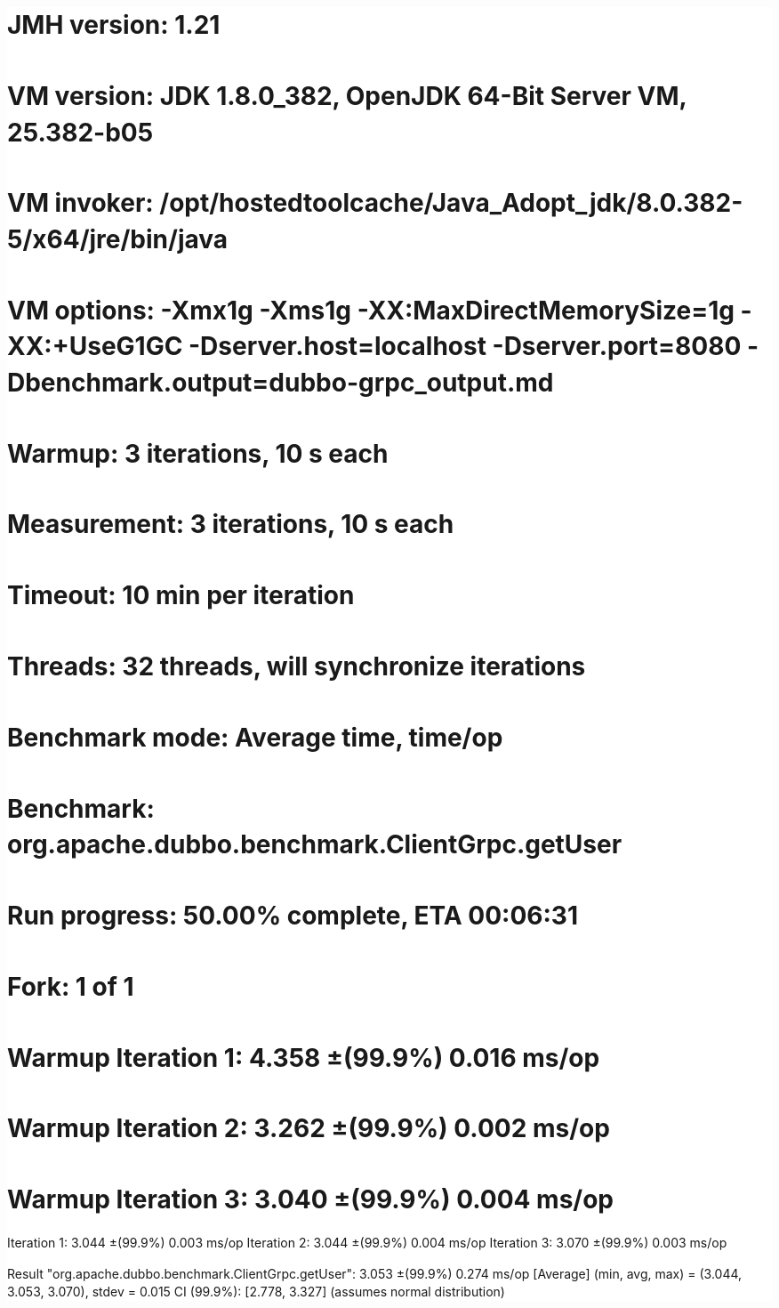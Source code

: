 
# JMH version: 1.21
# VM version: JDK 1.8.0_382, OpenJDK 64-Bit Server VM, 25.382-b05
# VM invoker: /opt/hostedtoolcache/Java_Adopt_jdk/8.0.382-5/x64/jre/bin/java
# VM options: -Xmx1g -Xms1g -XX:MaxDirectMemorySize=1g -XX:+UseG1GC -Dserver.host=localhost -Dserver.port=8080 -Dbenchmark.output=dubbo-grpc_output.md
# Warmup: 3 iterations, 10 s each
# Measurement: 3 iterations, 10 s each
# Timeout: 10 min per iteration
# Threads: 32 threads, will synchronize iterations
# Benchmark mode: Average time, time/op
# Benchmark: org.apache.dubbo.benchmark.ClientGrpc.getUser

# Run progress: 50.00% complete, ETA 00:06:31
# Fork: 1 of 1
# Warmup Iteration   1: 4.358 ±(99.9%) 0.016 ms/op
# Warmup Iteration   2: 3.262 ±(99.9%) 0.002 ms/op
# Warmup Iteration   3: 3.040 ±(99.9%) 0.004 ms/op
Iteration   1: 3.044 ±(99.9%) 0.003 ms/op
Iteration   2: 3.044 ±(99.9%) 0.004 ms/op
Iteration   3: 3.070 ±(99.9%) 0.003 ms/op


Result "org.apache.dubbo.benchmark.ClientGrpc.getUser":
  3.053 ±(99.9%) 0.274 ms/op [Average]
  (min, avg, max) = (3.044, 3.053, 3.070), stdev = 0.015
  CI (99.9%): [2.778, 3.327] (assumes normal distribution)
